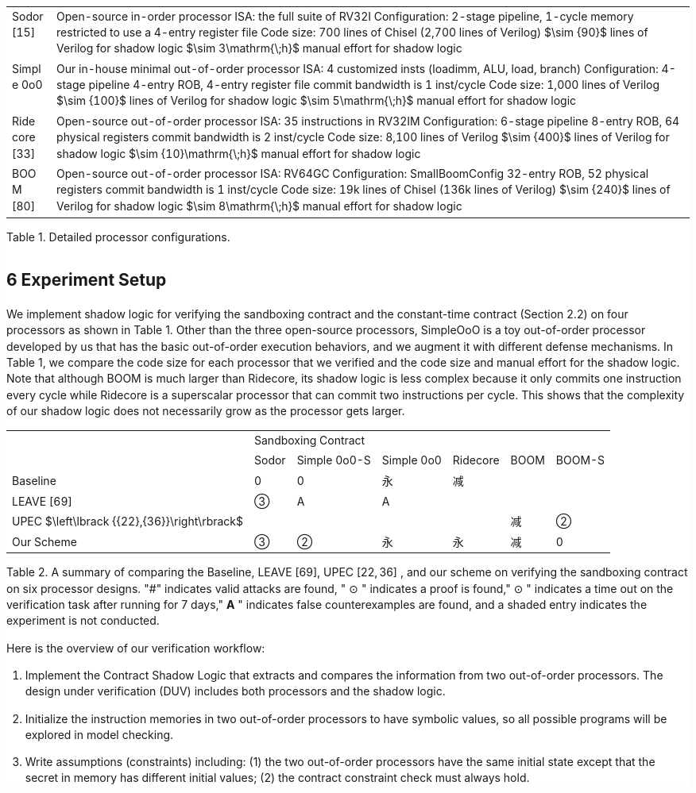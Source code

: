 <table><tr><td>Sodor [15]</td><td>Open-source in-order processor ISA: the full suite of RV32I Configuration: 2-stage pipeline, 1-cycle memory restricted to use a 4-entry register file Code size: 700 lines of Chisel (2,700 lines of Verilog) $\sim  {90}$ lines of Verilog for shadow logic $\sim  3\mathrm{\;h}$ manual effort for shadow logic</td></tr><tr><td>Simple 0o0</td><td>Our in-house minimal out-of-order processor ISA: 4 customized insts (loadimm, ALU, load, branch) Configuration: 4-stage pipeline 4-entry ROB, 4-entry register file commit bandwidth is 1 inst/cycle Code size: 1,000 lines of Verilog $\sim  {100}$ lines of Verilog for shadow logic $\sim  5\mathrm{\;h}$ manual effort for shadow logic</td></tr><tr><td>Ride core [33]</td><td>Open-source out-of-order processor ISA: 35 instructions in RV32IM Configuration: 6-stage pipeline 8-entry ROB, 64 physical registers commit bandwidth is 2 inst/cycle Code size: 8,100 lines of Verilog $\sim  {400}$ lines of Verilog for shadow logic $\sim  {10}\mathrm{\;h}$ manual effort for shadow logic</td></tr><tr><td>BOOM [80]</td><td>Open-source out-of-order processor ISA: RV64GC Configuration: SmallBoomConfig 32-entry ROB, 52 physical registers commit bandwidth is 1 inst/cycle Code size: 19k lines of Chisel (136k lines of Verilog) $\sim  {240}$ lines of Verilog for shadow logic $\sim  8\mathrm{\;h}$ manual effort for shadow logic</td></tr></table>

Table 1. Detailed processor configurations.

## 6 Experiment Setup

We implement shadow logic for verifying the sandboxing contract and the constant-time contract (Section 2.2) on four processors as shown in Table 1. Other than the three open-source processors, SimpleOoO is a toy out-of-order processor developed by us that has the basic out-of-order execution behaviors, and we augment it with different defense mechanisms. In Table 1, we compare the code size for each processor that we verified and the code size and manual effort for the shadow logic. Note that although BOOM is much larger than Ridecore, its shadow logic is less complex because it only commits one instruction every cycle while Ridecore is a superscalar processor that can commit two instructions per cycle. This shows that the complexity of our shadow logic does not necessarily grow as the processor gets larger.

<table><tr><td rowspan="2"/><td colspan="6">Sandboxing Contract</td></tr><tr><td>Sodor</td><td>Simple 0o0-S</td><td>Simple 0o0</td><td>Ridecore</td><td>BOOM</td><td>BOOM-S</td></tr><tr><td>Baseline</td><td>0</td><td>0</td><td>永</td><td>减</td><td/><td/></tr><tr><td>LEAVE [69]</td><td>③</td><td>A</td><td>A</td><td/><td/><td/></tr><tr><td>UPEC $\left\lbrack  {{22},{36}}\right\rbrack$</td><td/><td/><td/><td/><td>减</td><td>②</td></tr><tr><td>Our Scheme</td><td>③</td><td>②</td><td>永</td><td>永</td><td>减</td><td>0</td></tr></table>

Table 2. A summary of comparing the Baseline, LEAVE [69], UPEC $\left\lbrack  {{22},{36}}\right\rbrack$ , and our scheme on verifying the sandboxing contract on six processor designs. "#" indicates valid attacks are found, " $\odot$ " indicates a proof is found," $\odot$ " indicates a time out on the verification task after running for 7 days," $\mathbf{A}$ " indicates false counterexamples are found, and a shaded entry indicates the experiment is not conducted.

Here is the overview of our verification workflow:

1. Implement the Contract Shadow Logic that extracts and compares the information from two out-of-order processors. The design under verification (DUV) includes both processors and the shadow logic.

2. Initialize the instruction memories in two out-of-order processors to have symbolic values, so all possible programs will be explored in model checking.

3. Write assumptions (constraints) including: (1) the two out-of-order processors have the same initial state except that the secret in memory has different initial values; (2) the contract constraint check must always hold.
